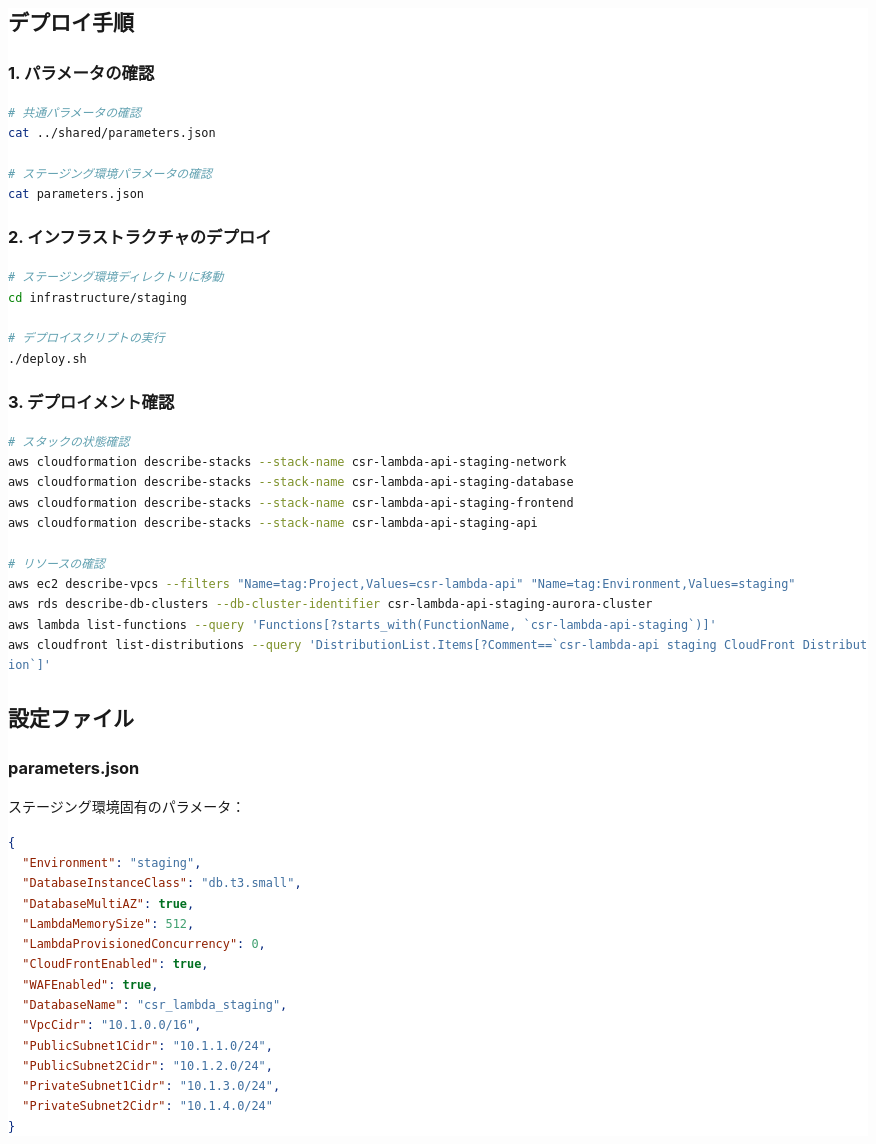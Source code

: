 ## デプロイ手順

### 1. パラメータの確認

```bash
# 共通パラメータの確認
cat ../shared/parameters.json

# ステージング環境パラメータの確認
cat parameters.json
```

### 2. インフラストラクチャのデプロイ

```bash
# ステージング環境ディレクトリに移動
cd infrastructure/staging

# デプロイスクリプトの実行
./deploy.sh
```

### 3. デプロイメント確認

```bash
# スタックの状態確認
aws cloudformation describe-stacks --stack-name csr-lambda-api-staging-network
aws cloudformation describe-stacks --stack-name csr-lambda-api-staging-database
aws cloudformation describe-stacks --stack-name csr-lambda-api-staging-frontend
aws cloudformation describe-stacks --stack-name csr-lambda-api-staging-api

# リソースの確認
aws ec2 describe-vpcs --filters "Name=tag:Project,Values=csr-lambda-api" "Name=tag:Environment,Values=staging"
aws rds describe-db-clusters --db-cluster-identifier csr-lambda-api-staging-aurora-cluster
aws lambda list-functions --query 'Functions[?starts_with(FunctionName, `csr-lambda-api-staging`)]'
aws cloudfront list-distributions --query 'DistributionList.Items[?Comment==`csr-lambda-api staging CloudFront Distribution`]'
```

## 設定ファイル

### parameters.json

ステージング環境固有のパラメータ：

```json
{
  "Environment": "staging",
  "DatabaseInstanceClass": "db.t3.small",
  "DatabaseMultiAZ": true,
  "LambdaMemorySize": 512,
  "LambdaProvisionedConcurrency": 0,
  "CloudFrontEnabled": true,
  "WAFEnabled": true,
  "DatabaseName": "csr_lambda_staging",
  "VpcCidr": "10.1.0.0/16",
  "PublicSubnet1Cidr": "10.1.1.0/24",
  "PublicSubnet2Cidr": "10.1.2.0/24",
  "PrivateSubnet1Cidr": "10.1.3.0/24",
  "PrivateSubnet2Cidr": "10.1.4.0/24"
}
```
